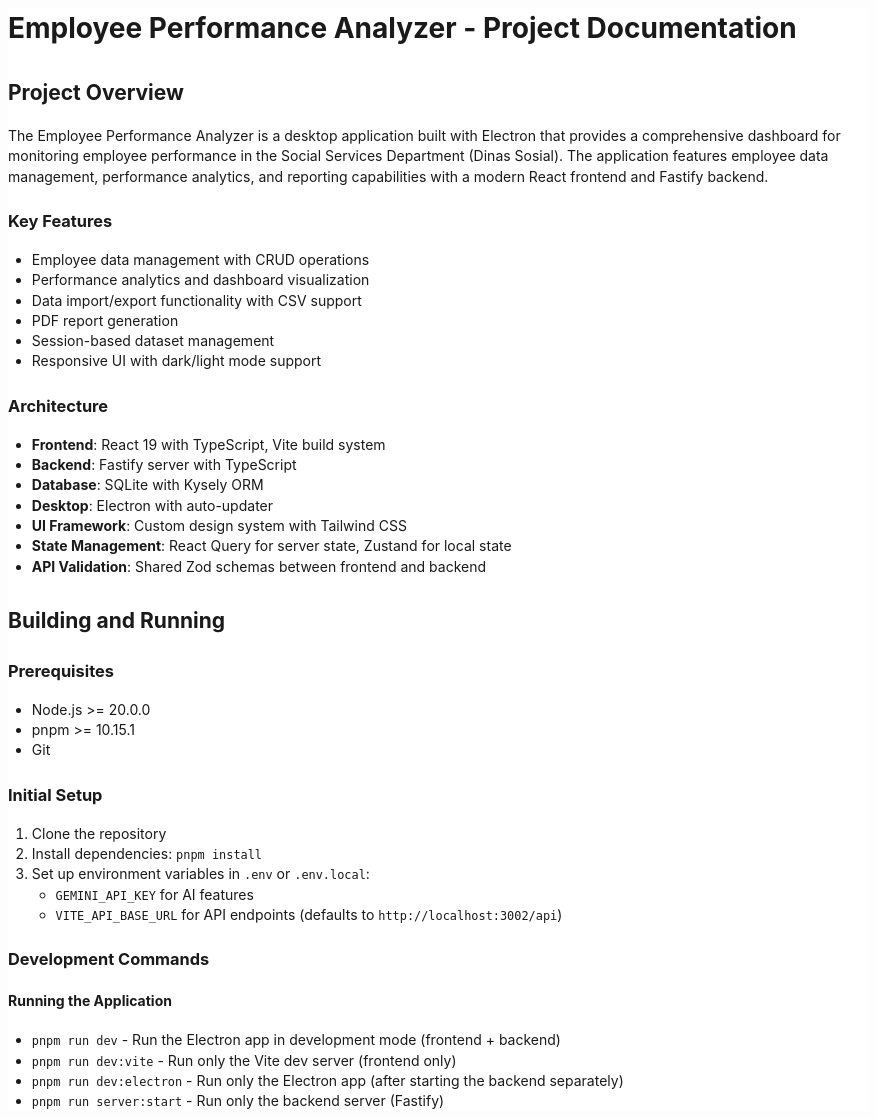 # Employee Performance Analyzer - Project Documentation

## Project Overview

The Employee Performance Analyzer is a desktop application built with Electron that provides a comprehensive dashboard for monitoring employee performance in the Social Services Department (Dinas Sosial). The application features employee data management, performance analytics, and reporting capabilities with a modern React frontend and Fastify backend.

### Key Features
- Employee data management with CRUD operations
- Performance analytics and dashboard visualization
- Data import/export functionality with CSV support
- PDF report generation
- Session-based dataset management
- Responsive UI with dark/light mode support

### Architecture
- **Frontend**: React 19 with TypeScript, Vite build system
- **Backend**: Fastify server with TypeScript
- **Database**: SQLite with Kysely ORM
- **Desktop**: Electron with auto-updater
- **UI Framework**: Custom design system with Tailwind CSS
- **State Management**: React Query for server state, Zustand for local state
- **API Validation**: Shared Zod schemas between frontend and backend

## Building and Running

### Prerequisites
- Node.js >= 20.0.0
- pnpm >= 10.15.1
- Git

### Initial Setup
1. Clone the repository
2. Install dependencies: `pnpm install`
3. Set up environment variables in `.env` or `.env.local`:
   - `GEMINI_API_KEY` for AI features
   - `VITE_API_BASE_URL` for API endpoints (defaults to `http://localhost:3002/api`)

### Development Commands

#### Running the Application
- `pnpm run dev` - Run the Electron app in development mode (frontend + backend)
- `pnpm run dev:vite` - Run only the Vite dev server (frontend only)
- `pnpm run dev:electron` - Run only the Electron app (after starting the backend separately)
- `pnpm run server:start` - Run only the backend server (Fastify)
